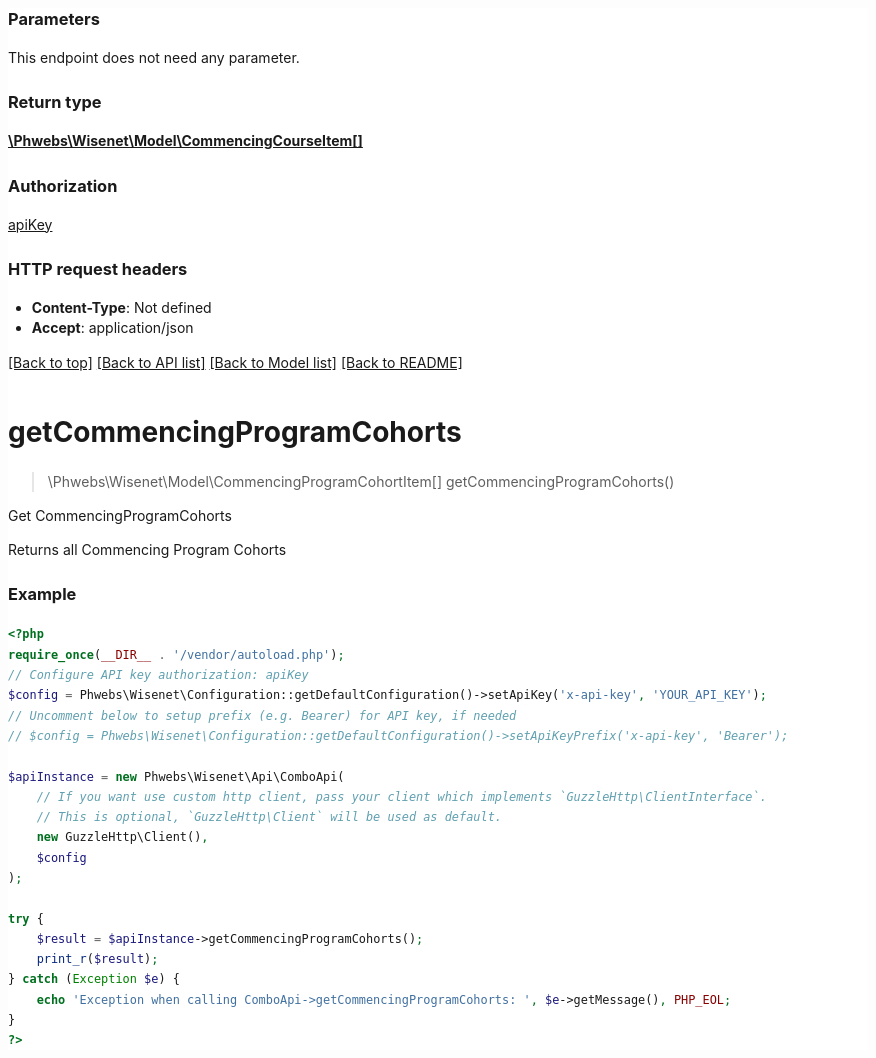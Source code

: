 ### Parameters
This endpoint does not need any parameter.

### Return type

[**\Phwebs\Wisenet\Model\CommencingCourseItem[]**](../Model/CommencingCourseItem.md)

### Authorization

[apiKey](../../README.md#apiKey)

### HTTP request headers

 - **Content-Type**: Not defined
 - **Accept**: application/json

[[Back to top]](#) [[Back to API list]](../../README.md#documentation-for-api-endpoints) [[Back to Model list]](../../README.md#documentation-for-models) [[Back to README]](../../README.md)

# **getCommencingProgramCohorts**
> \Phwebs\Wisenet\Model\CommencingProgramCohortItem[] getCommencingProgramCohorts()

Get CommencingProgramCohorts

Returns all Commencing Program Cohorts

### Example
```php
<?php
require_once(__DIR__ . '/vendor/autoload.php');
// Configure API key authorization: apiKey
$config = Phwebs\Wisenet\Configuration::getDefaultConfiguration()->setApiKey('x-api-key', 'YOUR_API_KEY');
// Uncomment below to setup prefix (e.g. Bearer) for API key, if needed
// $config = Phwebs\Wisenet\Configuration::getDefaultConfiguration()->setApiKeyPrefix('x-api-key', 'Bearer');

$apiInstance = new Phwebs\Wisenet\Api\ComboApi(
    // If you want use custom http client, pass your client which implements `GuzzleHttp\ClientInterface`.
    // This is optional, `GuzzleHttp\Client` will be used as default.
    new GuzzleHttp\Client(),
    $config
);

try {
    $result = $apiInstance->getCommencingProgramCohorts();
    print_r($result);
} catch (Exception $e) {
    echo 'Exception when calling ComboApi->getCommencingProgramCohorts: ', $e->getMessage(), PHP_EOL;
}
?>
```
